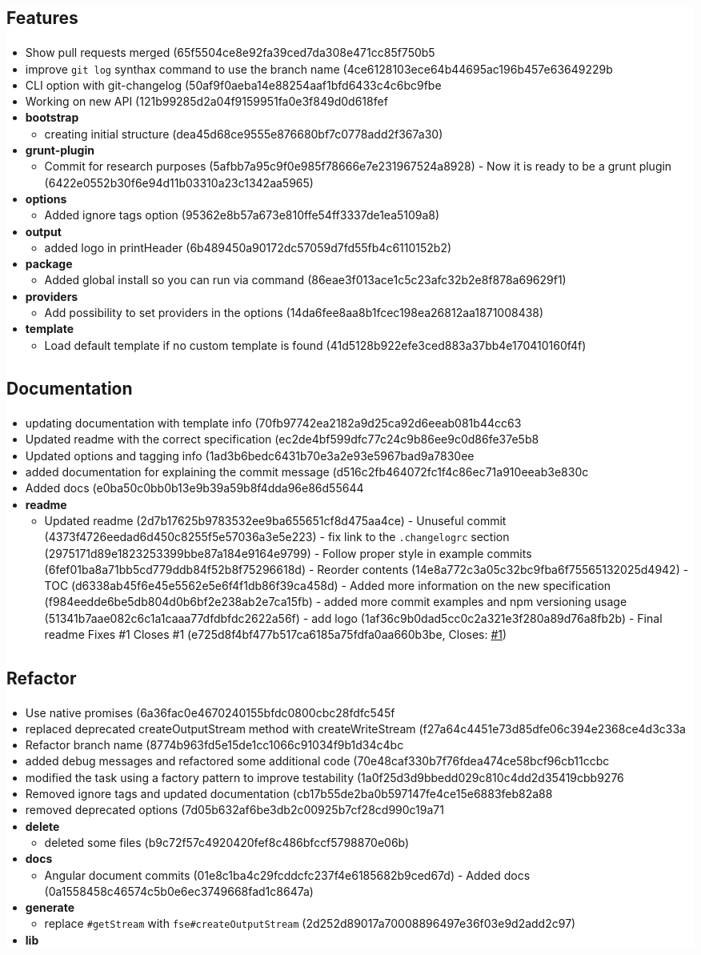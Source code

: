 

## Features
  - Show pull requests merged (65f5504ce8e92fa39ced7da308e471cc85f750b5
  - improve `git log` synthax command to use the branch name (4ce6128103ece64b44695ac196b457e63649229b
  - CLI option with git-changelog (50af9f0aeba14e88254aaf1bfd6433c4c6bc9fbe
  - Working on new API (121b99285d2a04f9159951fa0e3f849d0d618fef
  - **bootstrap**
    - creating initial structure (dea45d68ce9555e876680bf7c0778add2f367a30)
  - **grunt-plugin**
    - Commit for research purposes (5afbb7a95c9f0e985f78666e7e231967524a8928)    - Now it is ready to be a grunt plugin (6422e0552b30f6e94d11b03310a23c1342aa5965)
  - **options**
    - Added ignore tags option (95362e8b57a673e810ffe54ff3337de1ea5109a8)
  - **output**
    - added logo in printHeader (6b489450a90172dc57059d7fd55fb4c6110152b2)
  - **package**
    - Added global install so you can run via command (86eae3f013ace1c5c23afc32b2e8f878a69629f1)
  - **providers**
    - Add possibility to set providers in the options (14da6fee8aa8b1fcec198ea26812aa1871008438)
  - **template**
    - Load default template if no custom template is found (41d5128b922efe3ced883a37bb4e170410160f4f)



## Documentation
  - updating documentation with template info (70fb97742ea2182a9d25ca92d6eeab081b44cc63
  - Updated readme with the correct specification (ec2de4bf599dfc77c24c9b86ee9c0d86fe37e5b8
  - Updated options and tagging info (1ad3b6bedc6431b70e3a2e93e5967bad9a7830ee
  - added documentation for explaining the commit message (d516c2fb464072fc1f4c86ec71a910eeab3e830c
  - Added docs (e0ba50c0bb0b13e9b39a59b8f4dda96e86d55644
  - **readme**
    - Updated readme (2d7b17625b9783532ee9ba655651cf8d475aa4ce)    - Unuseful commit (4373f4726eedad6d450c8255f5e57036a3e5e223)    - fix link to the `.changelogrc` section (2975171d89e1823253399bbe87a184e9164e9799)    - Follow proper style in example commits (6fef01ba8a71bb5cd779ddb84f52b8f75296618d)    - Reorder contents (14e8a772c3a05c32bc9fba6f75565132025d4942)    - TOC (d6338ab45f6e45e5562e5e6f4f1db86f39ca458d)    - Added more information on the new specification (f984eedde6be5db804d0b6bf2e238ab2e7ca15fb)    - added more commit examples and npm versioning usage (51341b7aae082c6c1a1caaa77dfdbfdc2622a56f)    - add logo (1af36c9b0dad5cc0c2a321e3f280a89d76a8fb2b)    - Final readme Fixes #1 Closes #1 (e725d8f4bf477b517ca6185a75fdfa0aa660b3be, Closes: [#1](git@github.com:rafinskipg/git-changelog/issues/1))



## Refactor
  - Use native promises (6a36fac0e4670240155bfdc0800cbc28fdfc545f
  - replaced deprecated createOutputStream method with createWriteStream (f27a64c4451e73d85dfe06c394e2368ce4d3c33a
  - Refactor branch name (8774b963fd5e15de1cc1066c91034f9b1d34c4bc
  - added debug messages and refactored some additional code (70e48caf330b7f76fdea474ce58bcf96cb11ccbc
  - modified the task using a factory pattern to improve testability (1a0f25d3d9bbedd029c810c4dd2d35419cbb9276
  - Removed ignore tags and updated documentation (cb17b55de2ba0b597147fe4ce15e6883feb82a88
  - removed deprecated options (7d05b632af6be3db2c00925b7cf28cd990c19a71
  - **delete**
    - deleted some files (b9c72f57c4920420fef8c486bfccf5798870e06b)
  - **docs**
    - Angular document commits (01e8c1ba4c29fcddcfc237f4e6185682b9ced67d)    - Added docs (0a1558458c46574c5b0e6ec3749668fad1c8647a)
  - **generate**
    - replace `#getStream` with `fse#createOutputStream` (2d252d89017a70008896497e36f03e9d2add2c97)
  - **lib**